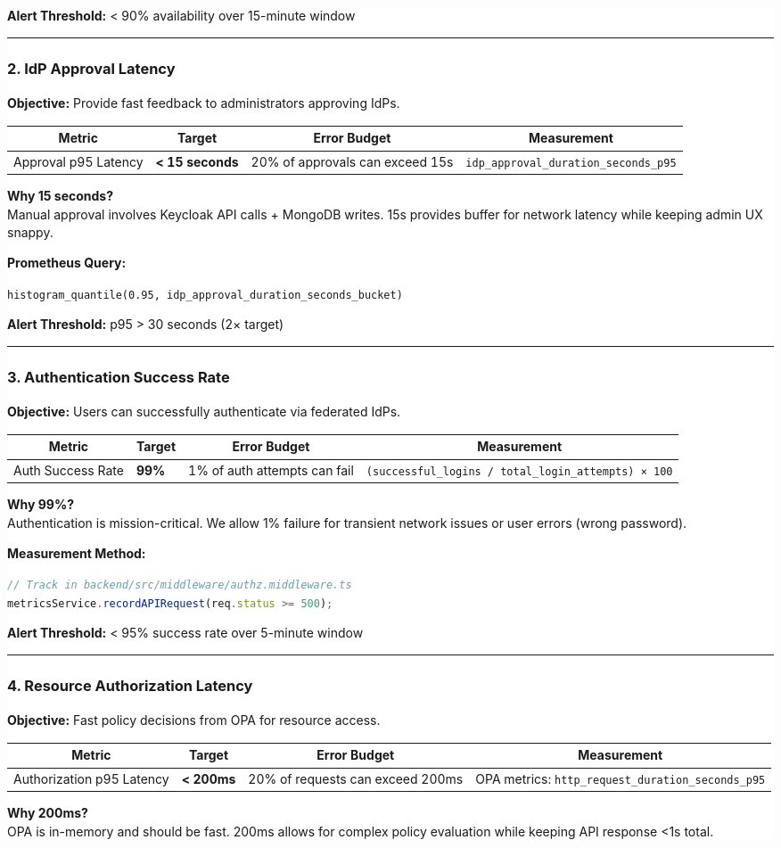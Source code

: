 **Alert Threshold:** < 90% availability over 15-minute window

---

### 2. IdP Approval Latency

**Objective:** Provide fast feedback to administrators approving IdPs.

| **Metric** | **Target** | **Error Budget** | **Measurement** |
|-----------|------------|------------------|-----------------|
| Approval p95 Latency | **< 15 seconds** | 20% of approvals can exceed 15s | `idp_approval_duration_seconds_p95` |

**Why 15 seconds?**  
Manual approval involves Keycloak API calls + MongoDB writes. 15s provides buffer for network latency while keeping admin UX snappy.

**Prometheus Query:**
```promql
histogram_quantile(0.95, idp_approval_duration_seconds_bucket)
```

**Alert Threshold:** p95 > 30 seconds (2× target)

---

### 3. Authentication Success Rate

**Objective:** Users can successfully authenticate via federated IdPs.

| **Metric** | **Target** | **Error Budget** | **Measurement** |
|-----------|------------|------------------|-----------------|
| Auth Success Rate | **99%** | 1% of auth attempts can fail | `(successful_logins / total_login_attempts) × 100` |

**Why 99%?**  
Authentication is mission-critical. We allow 1% failure for transient network issues or user errors (wrong password).

**Measurement Method:**
```typescript
// Track in backend/src/middleware/authz.middleware.ts
metricsService.recordAPIRequest(req.status >= 500);
```

**Alert Threshold:** < 95% success rate over 5-minute window

---

### 4. Resource Authorization Latency

**Objective:** Fast policy decisions from OPA for resource access.

| **Metric** | **Target** | **Error Budget** | **Measurement** |
|-----------|------------|------------------|-----------------|
| Authorization p95 Latency | **< 200ms** | 20% of requests can exceed 200ms | OPA metrics: `http_request_duration_seconds_p95` |

**Why 200ms?**  
OPA is in-memory and should be fast. 200ms allows for complex policy evaluation while keeping API response <1s total.
